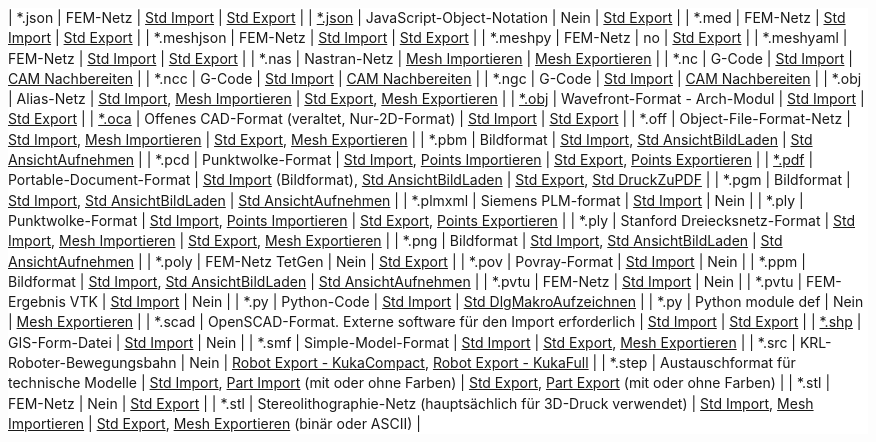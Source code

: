 | \*.json | FEM-Netz | [Std Import](/Std_Import/de "Std Import/de") | [Std Export](/Std_Export/de "Std Export/de") |
| [\*.json](/Arch_JSON/de "Arch JSON/de") | JavaScript-Object-Notation | Nein | [Std Export](/Std_Export/de "Std Export/de") |
| \*.med | FEM-Netz | [Std Import](/Std_Import/de "Std Import/de") | [Std Export](/Std_Export/de "Std Export/de") |
| \*.meshjson | FEM-Netz | [Std Import](/Std_Import/de "Std Import/de") | [Std Export](/Std_Export/de "Std Export/de") |
| \*.meshpy | FEM-Netz | no | [Std Export](/Std_Export/de "Std Export/de") |
| \*.meshyaml | FEM-Netz | [Std Import](/Std_Import/de "Std Import/de") | [Std Export](/Std_Export/de "Std Export/de") |
| \*.nas | Nastran-Netz | [Mesh Importieren](/Mesh_Import/de "Mesh Import/de") | [Mesh Exportieren](/Mesh_Export/de "Mesh Export/de") |
| \*.nc | G-Code | [Std Import](/Std_Import/de "Std Import/de") | [CAM Nachbereiten](/CAM_Post/de "CAM Post/de") |
| \*.ncc | G-Code | [Std Import](/Std_Import/de "Std Import/de") | [CAM Nachbereiten](/CAM_Post/de "CAM Post/de") |
| \*.ngc | G-Code | [Std Import](/Std_Import/de "Std Import/de") | [CAM Nachbereiten](/CAM_Post/de "CAM Post/de") |
| \*.obj | Alias-Netz | [Std Import](/Std_Import/de "Std Import/de"), [Mesh Importieren](/Mesh_Import/de "Mesh Import/de") | [Std Export](/Std_Export/de "Std Export/de"), [Mesh Exportieren](/Mesh_Export/de "Mesh Export/de") |
| [\*.obj](/Arch_OBJ/de "Arch OBJ/de") | Wavefront-Format - Arch-Modul | [Std Import](/Std_Import/de "Std Import/de") | [Std Export](/Std_Export/de "Std Export/de") |
| [\*.oca](/Draft_OCA/de "Draft OCA/de") | Offenes CAD-Format (veraltet, Nur-2D-Format) | [Std Import](/Std_Import/de "Std Import/de") | [Std Export](/Std_Export/de "Std Export/de") |
| \*.off | Object-File-Format-Netz | [Std Import](/Std_Import/de "Std Import/de"), [Mesh Importieren](/Mesh_Import/de "Mesh Import/de") | [Std Export](/Std_Export/de "Std Export/de"), [Mesh Exportieren](/Mesh_Export/de "Mesh Export/de") |
| \*.pbm | Bildformat | [Std Import](/Std_Import/de "Std Import/de"), [Std AnsichtBildLaden](/Std_ViewLoadImage/de "Std ViewLoadImage/de") | [Std AnsichtAufnehmen](/Std_ViewScreenShot/de "Std ViewScreenShot/de") |
| \*.pcd | Punktwolke-Format | [Std Import](/Std_Import/de "Std Import/de"), [Points Importieren](/Points_Import/de "Points Import/de") | [Std Export](/Std_Export/de "Std Export/de"), [Points Exportieren](/Points_Export/de "Points Export/de") |
| [\*.pdf](/PDF/de "PDF/de") | Portable-Document-Format | [Std Import](/Std_Import/de "Std Import/de") (Bildformat), [Std AnsichtBildLaden](/Std_ViewLoadImage/de "Std ViewLoadImage/de") | [Std Export](/Std_Export/de "Std Export/de"), [Std DruckZuPDF](/Std_PrintPdf/de "Std PrintPdf/de") |
| \*.pgm | Bildformat | [Std Import](/Std_Import/de "Std Import/de"), [Std AnsichtBildLaden](/Std_ViewLoadImage/de "Std ViewLoadImage/de") | [Std AnsichtAufnehmen](/Std_ViewScreenShot/de "Std ViewScreenShot/de") |
| \*.plmxml | Siemens PLM-format | [Std Import](/Std_Import/de "Std Import/de") | Nein |
| \*.ply | Punktwolke-Format | [Std Import](/Std_Import/de "Std Import/de"), [Points Importieren](/Points_Import/de "Points Import/de") | [Std Export](/Std_Export/de "Std Export/de"), [Points Exportieren](/Points_Export/de "Points Export/de") |
| \*.ply | Stanford Dreiecksnetz-Format | [Std Import](/Std_Import/de "Std Import/de"), [Mesh Importieren](/Mesh_Import/de "Mesh Import/de") | [Std Export](/Std_Export/de "Std Export/de"), [Mesh Exportieren](/Mesh_Export/de "Mesh Export/de") |
| \*.png | Bildformat | [Std Import](/Std_Import/de "Std Import/de"), [Std AnsichtBildLaden](/Std_ViewLoadImage/de "Std ViewLoadImage/de") | [Std AnsichtAufnehmen](/Std_ViewScreenShot/de "Std ViewScreenShot/de") |
| \*.poly | FEM-Netz TetGen | Nein | [Std Export](/Std_Export/de "Std Export/de") |
| \*.pov | Povray-Format | [Std Import](/Std_Import/de "Std Import/de") | Nein |
| \*.ppm | Bildformat | [Std Import](/Std_Import/de "Std Import/de"), [Std AnsichtBildLaden](/Std_ViewLoadImage/de "Std ViewLoadImage/de") | [Std AnsichtAufnehmen](/Std_ViewScreenShot/de "Std ViewScreenShot/de") |
| \*.pvtu | FEM-Netz | [Std Import](/Std_Import/de "Std Import/de") | Nein |
| \*.pvtu | FEM-Ergebnis VTK | [Std Import](/Std_Import/de "Std Import/de") | Nein |
| \*.py | Python-Code | [Std Import](/Std_Import/de "Std Import/de") | [Std DlgMakroAufzeichnen](/Std_DlgMacroRecord/de "Std DlgMacroRecord/de") |
| \*.py | Python module def | Nein | [Mesh Exportieren](/Mesh_Export/de "Mesh Export/de") |
| \*.scad | OpenSCAD-Format. Externe software für den Import erforderlich | [Std Import](/Std_Import/de "Std Import/de") | [Std Export](/Std_Export/de "Std Export/de") |
| [\*.shp](/Arch_SHP/de "Arch SHP/de") | GIS-Form-Datei | [Std Import](/Std_Import/de "Std Import/de") | Nein |
| \*.smf | Simple-Model-Format | [Std Import](/Std_Import/de "Std Import/de") | [Std Export](/Std_Export/de "Std Export/de"), [Mesh Exportieren](/Mesh_Export/de "Mesh Export/de") |
| \*.src | KRL-Roboter-Bewegungsbahn | Nein | [Robot Export - KukaCompact](/Robot_Export/de "Robot Export/de"), [Robot Export - KukaFull](/Robot_Export/de "Robot Export/de") |
| \*.step | Austauschformat für technische Modelle | [Std Import](/Std_Import/de "Std Import/de"), [Part Import](/Part_Import/de "Part Import/de") (mit oder ohne Farben) | [Std Export](/Std_Export/de "Std Export/de"), [Part Export](/Part_Export/de "Part Export/de") (mit oder ohne Farben) |
| \*.stl | FEM-Netz | Nein | [Std Export](/Std_Export/de "Std Export/de") |
| \*.stl | Stereolithographie-Netz (hauptsächlich für 3D-Druck verwendet) | [Std Import](/Std_Import/de "Std Import/de"), [Mesh Importieren](/Mesh_Import/de "Mesh Import/de") | [Std Export](/Std_Export/de "Std Export/de"), [Mesh Exportieren](/Mesh_Export/de "Mesh Export/de") (binär oder ASCII) |